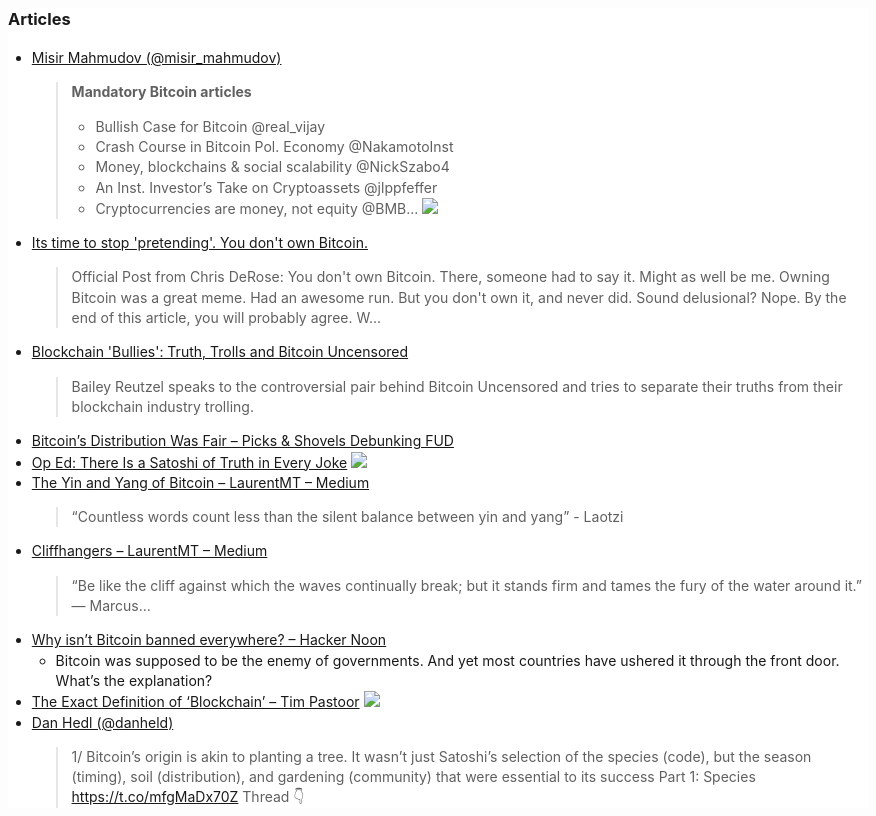 ### Articles

* [Misir Mahmudov (@misir_mahmudov)](https://twitter.com/misir_mahmudov/status/1039561835240939524)
  >**Mandatory Bitcoin articles**
  >- Bullish Case for Bitcoin @real_vijay 
  >- Crash Course in Bitcoin Pol. Economy @NakamotoInst 
  >- Money, blockchains & social scalability @NickSzabo4 
  >- An Inst. Investor’s Take on Cryptoassets @jlppfeffer
  >- Cryptocurrencies are money, not equity @BMB...
  ![](https://pbs.twimg.com/media/Dm1Azy4V4AAdaDw.png:large)
* [Its time to stop 'pretending'. You don't own Bitcoin.](https://www.patreon.com/posts/its-time-to-stop-14695811)
  >Official Post from Chris DeRose: You don't own Bitcoin. There, someone had to say it. Might as well be me. Owning Bitcoin was a great meme. Had an awesome run. But you don't own it, and never did. Sound delusional? Nope. By the end of this article, you will probably agree. W...
* [Blockchain 'Bullies': Truth, Trolls and Bitcoin Uncensored](https://www.coindesk.com/blockchain-bullies-truth-trolling-bitcoin-uncensoreds-big-short/)
  >Bailey Reutzel speaks to the controversial pair behind Bitcoin Uncensored and tries to separate their truths from their blockchain industry trolling.
* [Bitcoin’s Distribution Was Fair – Picks & Shovels Debunking FUD](https://blog.picks.co/bitcoins-distribution-was-fair-e2ef7bbbc892)
* [Op Ed: There Is a Satoshi of Truth in Every Joke](https://bitcoinmagazine.com/articles/op-ed-there-grain-truth-every-joke/)
  ![](https://btcmag.portal.btcm.ag/wp-content/uploads/sites/5/2019/06/gp-truth-in-joke.width-800-722x401.jpg)
* [The Yin and Yang of Bitcoin – LaurentMT – Medium](https://medium.com/@laurentmt/the-yin-and-yang-of-bitcoin-bf056f3fd58c)
  >“Countless words count less than the silent balance between yin and yang” - Laotzi
* [Cliffhangers – LaurentMT – Medium](https://medium.com/@laurentmt/cliffhangers-cb87ed47124e)
  >“Be like the cliff against which the waves continually break; but it stands firm and tames the fury of the water around it.” — Marcus…
* [Why isn’t Bitcoin banned everywhere? – Hacker Noon](https://hackernoon.com/why-isnt-bitcoin-banned-everywhere-32a2caec90)
  - Bitcoin was supposed to be the enemy of governments. And yet most countries have ushered it through the front door. What’s the explanation?
* [The Exact Definition of ‘Blockchain’ – Tim Pastoor](https://medium.com/@2W/the-exact-definition-of-blockchain-225b96a5e2b9)
  ![](https://cdn-images-1.medium.com/max/1200/1*545rq_Hfo9G2vAupqDAKfQ.png)
* [Dan Hedl (@danheld)](https://twitter.com/danheld/status/1055499653930672129) 
  >1/ Bitcoin’s origin is akin to planting a tree. It wasn’t just Satoshi’s selection of the species (code), but the season (timing), soil (distribution), and gardening (community) that were essential to its success Part 1: Species https://t.co/mfgMaDx70Z Thread 👇
